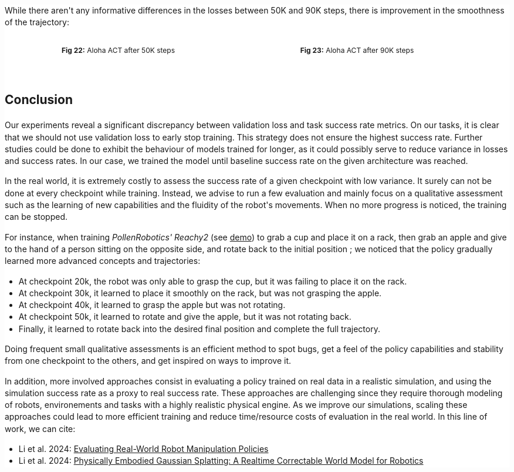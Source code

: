 <p>While there aren't any informative differences in the losses between 50K and 90K steps, there is improvement in the smoothness of the trajectory:</p>
<div style="display: flex;">
    <div style="width: 45%; margin-bottom: 20px; margin-right:20px;">
        <p style="text-align: justify;"></p><p><video class="!max-w-full" controls="" src="https://cdn-uploads.huggingface.co/production/uploads/66583df28724def2ab9d231d/SoeRbZBz35zZD8bNVKN78.mp4"></video></p><p></p>
        <p style="font-size: 12px; text-align: center; margin-top: 5px;"><strong>Fig 22:</strong> Aloha ACT after 50K steps</p>
    </div>
    <div style="width: 45%; margin-bottom: 20px;">
        <p style="text-align: justify;"></p><p><video class="!max-w-full" controls="" src="https://cdn-uploads.huggingface.co/production/uploads/66583df28724def2ab9d231d/nxN21sIxRbgcxgomrisFh.mp4"></video></p><p></p>
        <p style="font-size: 12px; text-align: center; margin-top: 5px;"><strong>Fig 23:</strong> Aloha ACT after 90K steps</p>
    </div>
</div>

## Conclusion

<p>Our experiments reveal a significant discrepancy between validation loss and task success rate metrics. On our tasks, it is clear that we should not use validation loss to early stop training. This strategy does not ensure the highest success rate. Further studies could be done to exhibit the behaviour of models trained for longer, as it could possibly serve to reduce variance in losses and success rates. In our case, we trained the model until baseline success rate on the given architecture was reached.</p>
<p>In the real world, it is extremely costly to assess the success rate of a given checkpoint with low variance. It surely can not be done at every checkpoint while training. Instead, we advise to run a few evaluation and mainly focus on a qualitative assessment such as the learning of new capabilities and the fluidity of the robot's movements. When no more progress is noticed, the training can be stopped.</p>
<p>For instance, when training <em>PollenRobotics' Reachy2</em> (see <a rel="nofollow" href="https://x.com/RemiCadene/status/1798474252146139595">demo</a>) to grab a cup and place it on a rack, then grab an apple and give to the hand of a person sitting on the opposite side, and rotate back to the initial position ; we noticed that the policy gradually learned more advanced concepts and trajectories:</p>
<ul>
<li>At checkpoint 20k, the robot was only able to grasp the cup, but it was failing to place it on the rack.</li>
<li>At checkpoint 30k, it learned to place it smoothly on the rack, but was not grasping the apple.</li>
<li>At checkpoint 40k, it learned to grasp the apple but was not rotating.</li>
<li>At checkpoint 50k, it learned to rotate and give the apple, but it was not rotating back.</li>
<li>Finally, it learned to rotate back into the desired final position and complete the full trajectory.</li>
</ul>
<p>Doing frequent small qualitative assessments is an efficient method to spot bugs, get a feel of the policy capabilities and stability from one checkpoint to the others, and get inspired on ways to improve it.</p>
<p>In addition, more involved approaches consist in evaluating a policy trained on real data in a realistic simulation, and using the simulation success rate as a proxy to real success rate. These approaches are challenging since they require thorough modeling of robots, environements and tasks with a highly realistic physical engine. As we improve our simulations, scaling these approaches could lead to more efficient training and reduce time/resource costs of evaluation in the real world. In this line of work, we can cite:</p>
<ul>
<li>Li et al. 2024: <a href="https://huggingface.co/papers/2405.05941" rel="nofollow">Evaluating Real-World Robot Manipulation Policies</a></li>
<li>Li et al. 2024: <a href="https://huggingface.co/papers/2406.10788" rel="nofollow">Physically Embodied Gaussian Splatting: A Realtime Correctable World Model for Robotics</a></li>
</ul>
